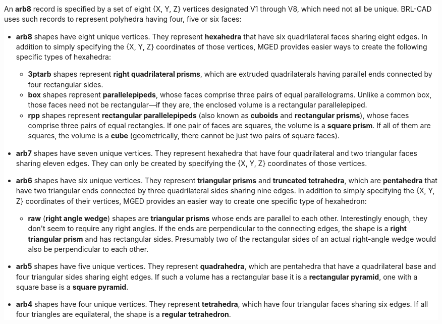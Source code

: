 An **arb8** record is specified by a set of eight {X, Y, Z} vertices
designated V1 through V8, which need not all be unique. BRL-CAD uses
such records to represent polyhedra having four, five or six faces:

-   **arb8** shapes have eight unique vertices. They represent
    **hexahedra** that have six quadrilateral faces sharing eight edges.
    In addition to simply specifying the {X, Y, Z} coordinates of those
    vertices, MGED provides easier ways to create the following specific
    types of hexahedra:
    -   **3ptarb** shapes represent **right quadrilateral prisms**,
        which are extruded quadrilaterals having parallel ends connected
        by four rectangular sides.
    -   **box** shapes represent **parallelepipeds**, whose faces
        comprise three pairs of equal parallelograms. Unlike a common
        box, those faces need not be rectangular—if they are, the
        enclosed volume is a rectangular parallelepiped.
    -   **rpp** shapes represent **rectangular parallelepipeds** (also
        known as **cuboids** and **rectangular prisms**), whose faces
        comprise three pairs of equal rectangles. If one pair of faces
        are squares, the volume is a **square prism**. If all of them
        are squares, the volume is a **cube** (geometrically, there
        cannot be just two pairs of square faces).



-   **arb7** shapes have seven unique vertices. They represent hexahedra
    that have four quadrilateral and two triangular faces sharing eleven
    edges. They can only be created by specifying the {X, Y, Z}
    coordinates of those vertices.



-   **arb6** shapes have six unique vertices. They represent
    **triangular prisms** and **truncated tetrahedra**, which are
    **pentahedra** that have two triangular ends connected by three
    quadrilateral sides sharing nine edges. In addition to simply
    specifying the {X, Y, Z} coordinates of their vertices, MGED
    provides an easier way to create one specific type of hexahedron:
    -   **raw** (**right angle wedge**) shapes are **triangular prisms**
        whose ends are parallel to each other. Interestingly enough,
        they don't seem to require any right angles. If the ends are
        perpendicular to the connecting edges, the shape is a **right
        triangular prism** and has rectangular sides. Presumably two of
        the rectangular sides of an actual right-angle wedge would also
        be perpendicular to each other.



-   **arb5** shapes have five unique vertices. They represent
    **quadrahedra**, which are pentahedra that have a quadrilateral base
    and four triangular sides sharing eight edges. If such a volume has
    a rectangular base it is a **rectangular pyramid**, one with a
    square base is a **square pyramid**.



-   **arb4** shapes have four unique vertices. They represent
    **tetrahedra**, which have four triangular faces sharing six edges.
    If all four triangles are equilateral, the shape is a **regular
    tetrahedron**.
